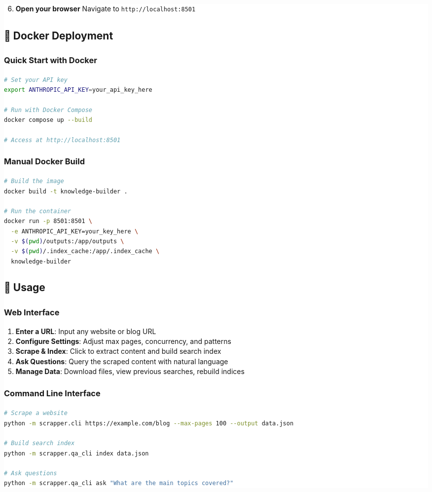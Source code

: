 6. **Open your browser**
   Navigate to `http://localhost:8501`

## 🐳 Docker Deployment

### Quick Start with Docker

```bash
# Set your API key
export ANTHROPIC_API_KEY=your_api_key_here

# Run with Docker Compose
docker compose up --build

# Access at http://localhost:8501
```

### Manual Docker Build

```bash
# Build the image
docker build -t knowledge-builder .

# Run the container
docker run -p 8501:8501 \
  -e ANTHROPIC_API_KEY=your_key_here \
  -v $(pwd)/outputs:/app/outputs \
  -v $(pwd)/.index_cache:/app/.index_cache \
  knowledge-builder
```

## 📖 Usage

### Web Interface

1. **Enter a URL**: Input any website or blog URL
2. **Configure Settings**: Adjust max pages, concurrency, and patterns
3. **Scrape & Index**: Click to extract content and build search index
4. **Ask Questions**: Query the scraped content with natural language
5. **Manage Data**: Download files, view previous searches, rebuild indices

### Command Line Interface

```bash
# Scrape a website
python -m scrapper.cli https://example.com/blog --max-pages 100 --output data.json

# Build search index
python -m scrapper.qa_cli index data.json

# Ask questions
python -m scrapper.qa_cli ask "What are the main topics covered?"
```
